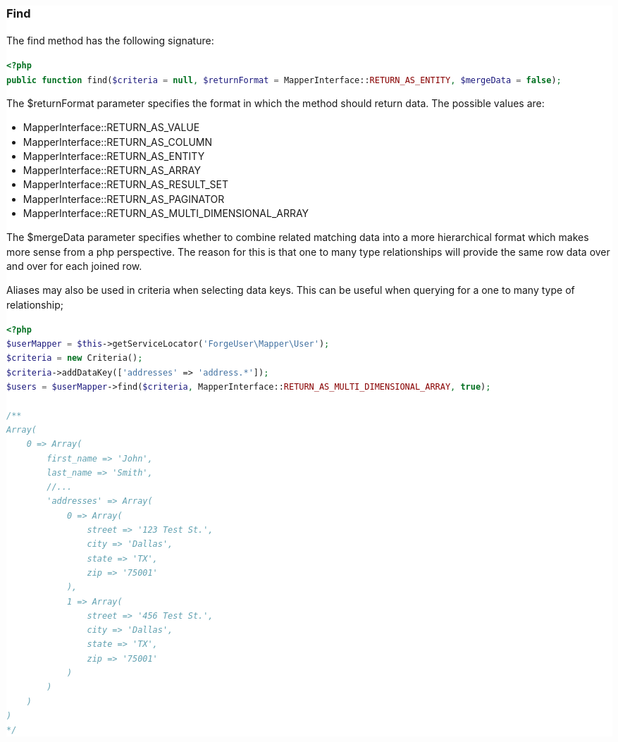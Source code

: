 ### Find
The find method has the following signature:

```php
<?php
public function find($criteria = null, $returnFormat = MapperInterface::RETURN_AS_ENTITY, $mergeData = false);
```

The $returnFormat parameter specifies the format in which the method should return data. The possible values are:

* MapperInterface::RETURN_AS_VALUE
* MapperInterface::RETURN_AS_COLUMN
* MapperInterface::RETURN_AS_ENTITY
* MapperInterface::RETURN_AS_ARRAY
* MapperInterface::RETURN_AS_RESULT_SET
* MapperInterface::RETURN_AS_PAGINATOR
* MapperInterface::RETURN_AS_MULTI_DIMENSIONAL_ARRAY

The $mergeData parameter specifies whether to combine related matching data into a more hierarchical format which
makes more sense from a php perspective. The reason for this is that one to many type relationships will provide the same
row data over and over for each joined row.

Aliases may also be used in criteria when selecting data keys. This can be useful when querying for a one to many type of
relationship;

```php
<?php
$userMapper = $this->getServiceLocator('ForgeUser\Mapper\User');
$criteria = new Criteria();
$criteria->addDataKey(['addresses' => 'address.*']);
$users = $userMapper->find($criteria, MapperInterface::RETURN_AS_MULTI_DIMENSIONAL_ARRAY, true);

/**
Array(
    0 => Array(
        first_name => 'John',
        last_name => 'Smith',
        //...
        'addresses' => Array(
            0 => Array(
                street => '123 Test St.',
                city => 'Dallas',
                state => 'TX',
                zip => '75001'
            ),
            1 => Array(
                street => '456 Test St.',
                city => 'Dallas',
                state => 'TX',
                zip => '75001'
            )
        )
    )
)
*/
```


[1]: http://martinfowler.com/eaaCatalog/repository.html